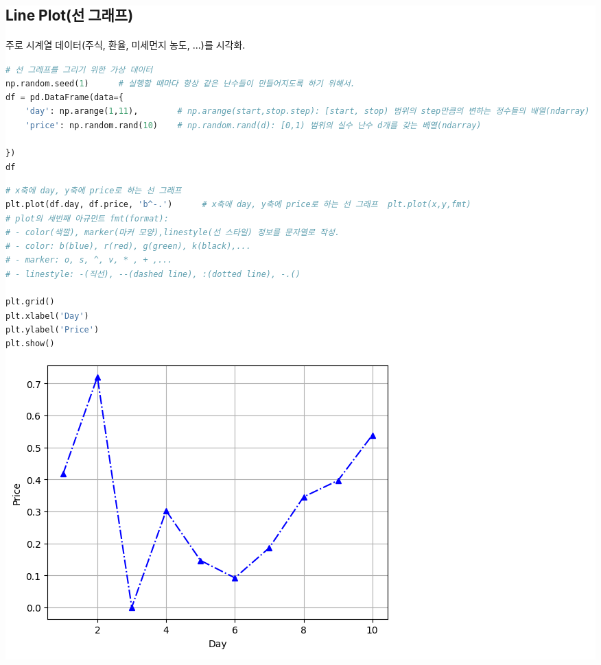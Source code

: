 
## Line Plot(선 그래프)

주로 시계열 데이터(주식, 환율, 미세먼지 농도, ...)를 시각화.

```python
# 선 그래프를 그리기 위한 가상 데이터
np.random.seed(1)      # 실행할 때마다 항상 같은 난수들이 만들어지도록 하기 위해서.
df = pd.DataFrame(data={
    'day': np.arange(1,11),        # np.arange(start,stop.step): [start, stop) 범위의 step만큼의 변하는 정수들의 배열(ndarray)
    'price': np.random.rand(10)    # np.random.rand(d): [0,1) 범위의 실수 난수 d개를 갖는 배열(ndarray)

})
df
```

```python
# x축에 day, y축에 price로 하는 선 그래프
plt.plot(df.day, df.price, 'b^-.')      # x축에 day, y축에 price로 하는 선 그래프  plt.plot(x,y,fmt)
# plot의 세번째 아규먼트 fmt(format):
# - color(색깔), marker(마커 모양),linestyle(선 스타일) 정보를 문자열로 작성.
# - color: b(blue), r(red), g(green), k(black),...
# - marker: o, s, ^, v, * , + ,...
# - linestyle: -(직선), --(dashed line), :(dotted line), -.()

plt.grid()                                   
plt.xlabel('Day')
plt.ylabel('Price')
plt.show()
```

![image.png](/assets/20250502/12.png)